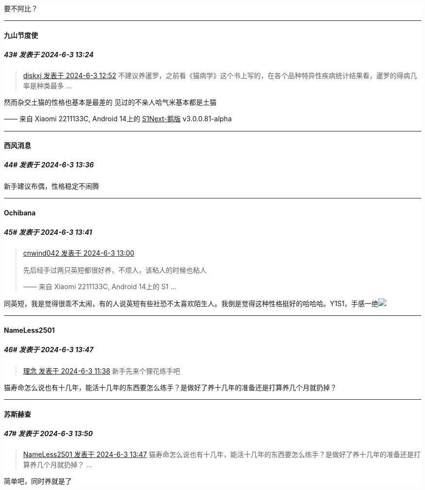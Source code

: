 要不阿比？


*****

####  九山节度使  
##### 43#       发表于 2024-6-3 13:24

<blockquote><a href="httphttps://bbs.saraba1st.com/2b/forum.php?mod=redirect&amp;goto=findpost&amp;pid=65097056&amp;ptid=2185969" target="_blank">diskxj 发表于 2024-6-3 12:52</a>
不建议养暹罗，之前看《猫病学》这个书上写的，在各个品种特异性疾病统计结果看，暹罗的得病几率是种类最多 ...</blockquote>
然而杂交土猫的性格也基本是最差的
见过的不亲人哈气米基本都是土猫

—— 来自 Xiaomi 2211133C, Android 14上的 [S1Next-鹅版](https://github.com/ykrank/S1-Next/releases) v3.0.0.81-alpha


*****

####  西风消息  
##### 44#       发表于 2024-6-3 13:36

新手建议布偶，性格稳定不闹腾


*****

####  Ochibana  
##### 45#       发表于 2024-6-3 13:41

<blockquote><a href="httphttps://bbs.saraba1st.com/2b/forum.php?mod=redirect&amp;goto=findpost&amp;pid=65097139&amp;ptid=2185969" target="_blank">cnwind042 发表于 2024-6-3 13:00</a>

先后经手过两只英短都很好养，不烦人，该粘人的时候也粘人

—— 来自 Xiaomi 2211133C, Android 14上的 S1 ...</blockquote>
同英短，我是觉得很乖不太闹，有的人说英短有些社恐不太喜欢陌生人。我倒是觉得这种性格挺好的哈哈哈。Y1S1，手感一绝<img src="https://static.saraba1st.com/image/smiley/face2017/062.gif" referrerpolicy="no-referrer">


*****

####  NameLess2501  
##### 46#       发表于 2024-6-3 13:47

<blockquote><a href="httphttps://bbs.saraba1st.com/2b/forum.php?mod=redirect&amp;goto=findpost&amp;pid=65096194&amp;ptid=2185969" target="_blank">理念 发表于 2024-6-3 11:38</a>
新手先来个狸花练手吧</blockquote>
猫寿命怎么说也有十几年，能活十几年的东西要怎么练手？是做好了养十几年的准备还是打算养几个月就扔掉？

*****

####  苏斯赫查  
##### 47#       发表于 2024-6-3 13:50

<blockquote><a href="httphttps://bbs.saraba1st.com/2b/forum.php?mod=redirect&amp;goto=findpost&amp;pid=65097568&amp;ptid=2185969" target="_blank">NameLess2501 发表于 2024-6-3 13:47</a>
猫寿命怎么说也有十几年，能活十几年的东西要怎么练手？是做好了养十几年的准备还是打算养几个月就扔掉？ ...</blockquote>
简单吧，同时养就是了
